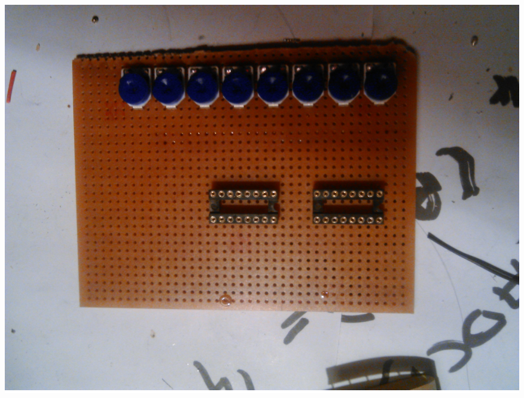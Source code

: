 ![](https://github.com/s1thlord/ADSR-ASR-Function-Generator-S-series/blob/master/IMG_20170101_121220.jpg)